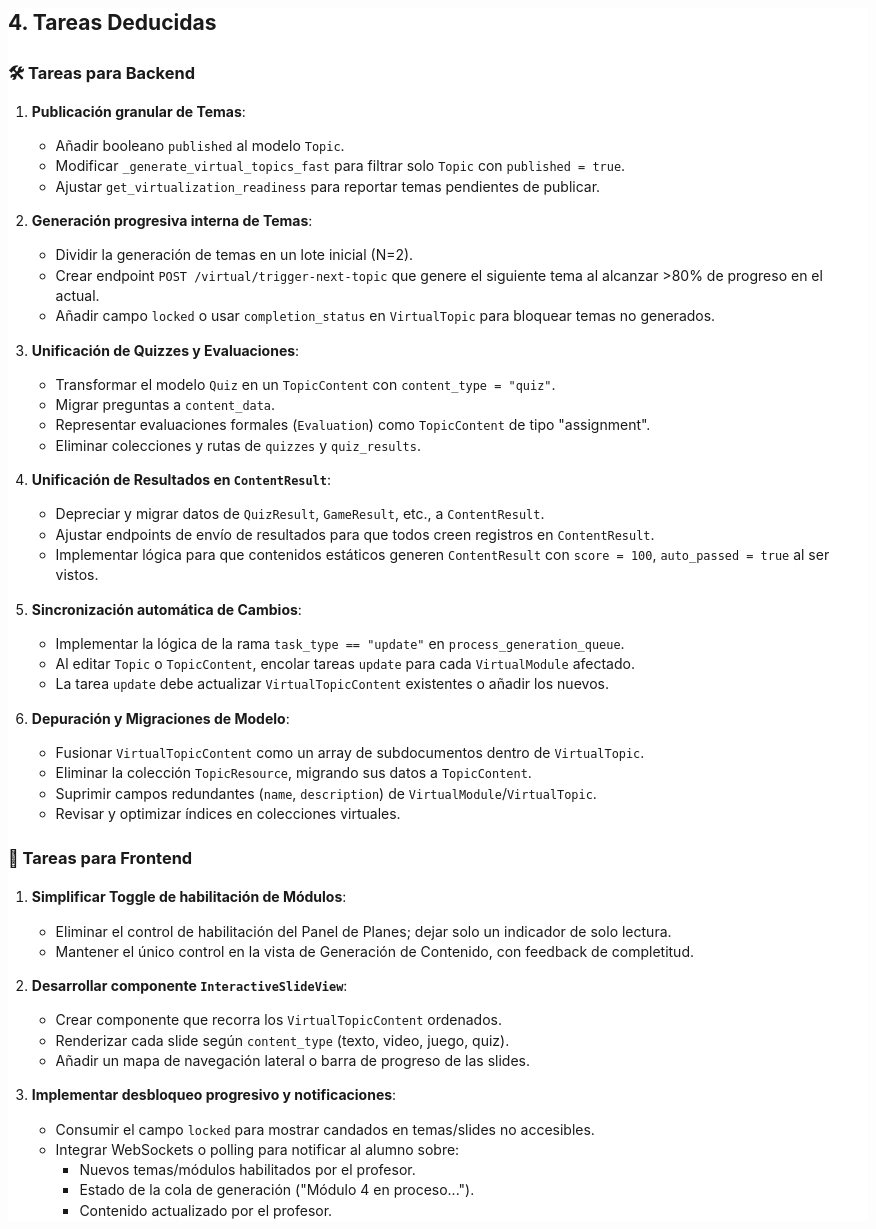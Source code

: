 
## 4. Tareas Deducidas

### 🛠️ Tareas para Backend

1.  **Publicación granular de Temas**:
    - Añadir booleano `published` al modelo `Topic`.
    - Modificar `_generate_virtual_topics_fast` para filtrar solo `Topic` con `published = true`.
    - Ajustar `get_virtualization_readiness` para reportar temas pendientes de publicar.

2.  **Generación progresiva interna de Temas**:
    - Dividir la generación de temas en un lote inicial (N=2).
    - Crear endpoint `POST /virtual/trigger-next-topic` que genere el siguiente tema al alcanzar >80% de progreso en el actual.
    - Añadir campo `locked` o usar `completion_status` en `VirtualTopic` para bloquear temas no generados.

3.  **Unificación de Quizzes y Evaluaciones**:
    - Transformar el modelo `Quiz` en un `TopicContent` con `content_type = "quiz"`.
    - Migrar preguntas a `content_data`.
    - Representar evaluaciones formales (`Evaluation`) como `TopicContent` de tipo "assignment".
    - Eliminar colecciones y rutas de `quizzes` y `quiz_results`.

4.  **Unificación de Resultados en `ContentResult`**:
    - Depreciar y migrar datos de `QuizResult`, `GameResult`, etc., a `ContentResult`.
    - Ajustar endpoints de envío de resultados para que todos creen registros en `ContentResult`.
    - Implementar lógica para que contenidos estáticos generen `ContentResult` con `score = 100`, `auto_passed = true` al ser vistos.

5.  **Sincronización automática de Cambios**:
    - Implementar la lógica de la rama `task_type == "update"` en `process_generation_queue`.
    - Al editar `Topic` o `TopicContent`, encolar tareas `update` para cada `VirtualModule` afectado.
    - La tarea `update` debe actualizar `VirtualTopicContent` existentes o añadir los nuevos.

6.  **Depuración y Migraciones de Modelo**:
    - Fusionar `VirtualTopicContent` como un array de subdocumentos dentro de `VirtualTopic`.
    - Eliminar la colección `TopicResource`, migrando sus datos a `TopicContent`.
    - Suprimir campos redundantes (`name`, `description`) de `VirtualModule`/`VirtualTopic`.
    - Revisar y optimizar índices en colecciones virtuales.

### 🎨 Tareas para Frontend

1.  **Simplificar Toggle de habilitación de Módulos**:
    - Eliminar el control de habilitación del Panel de Planes; dejar solo un indicador de solo lectura.
    - Mantener el único control en la vista de Generación de Contenido, con feedback de completitud.

2.  **Desarrollar componente `InteractiveSlideView`**:
    - Crear componente que recorra los `VirtualTopicContent` ordenados.
    - Renderizar cada slide según `content_type` (texto, video, juego, quiz).
    - Añadir un mapa de navegación lateral o barra de progreso de las slides.

3.  **Implementar desbloqueo progresivo y notificaciones**:
    - Consumir el campo `locked` para mostrar candados en temas/slides no accesibles.
    - Integrar WebSockets o polling para notificar al alumno sobre:
        - Nuevos temas/módulos habilitados por el profesor.
        - Estado de la cola de generación ("Módulo 4 en proceso...").
        - Contenido actualizado por el profesor.
